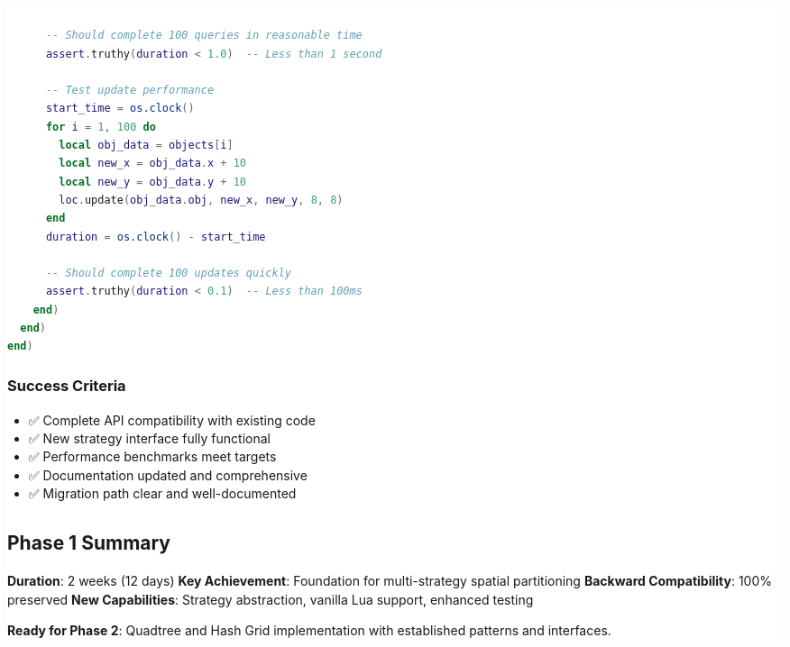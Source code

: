 ```lua
      
      -- Should complete 100 queries in reasonable time
      assert.truthy(duration < 1.0)  -- Less than 1 second
      
      -- Test update performance
      start_time = os.clock()
      for i = 1, 100 do
        local obj_data = objects[i]
        local new_x = obj_data.x + 10
        local new_y = obj_data.y + 10
        loc.update(obj_data.obj, new_x, new_y, 8, 8)
      end
      duration = os.clock() - start_time
      
      -- Should complete 100 updates quickly
      assert.truthy(duration < 0.1)  -- Less than 100ms
    end)
  end)
end)
```

### Success Criteria
- ✅ Complete API compatibility with existing code
- ✅ New strategy interface fully functional
- ✅ Performance benchmarks meet targets
- ✅ Documentation updated and comprehensive
- ✅ Migration path clear and well-documented

## Phase 1 Summary

**Duration**: 2 weeks (12 days)
**Key Achievement**: Foundation for multi-strategy spatial partitioning
**Backward Compatibility**: 100% preserved
**New Capabilities**: Strategy abstraction, vanilla Lua support, enhanced testing

**Ready for Phase 2**: Quadtree and Hash Grid implementation with established patterns and interfaces.